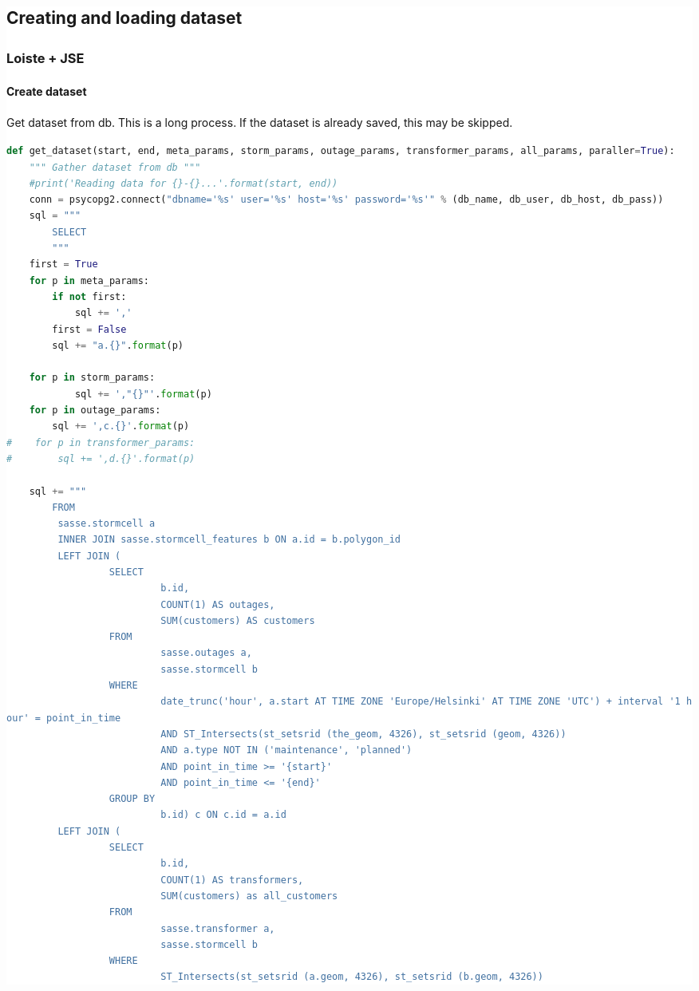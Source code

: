 ## Creating and loading dataset

### Loiste + JSE

#### Create dataset

Get dataset from db. This is a long process. If the dataset is already saved, this may be skipped.


```python
def get_dataset(start, end, meta_params, storm_params, outage_params, transformer_params, all_params, paraller=True):
    """ Gather dataset from db """
    #print('Reading data for {}-{}...'.format(start, end))
    conn = psycopg2.connect("dbname='%s' user='%s' host='%s' password='%s'" % (db_name, db_user, db_host, db_pass))
    sql = """
        SELECT 
        """
    first = True
    for p in meta_params:
        if not first:
            sql += ','
        first = False
        sql += "a.{}".format(p)

    for p in storm_params:
            sql += ',"{}"'.format(p)
    for p in outage_params:
        sql += ',c.{}'.format(p)
#    for p in transformer_params:
#        sql += ',d.{}'.format(p)

    sql += """
        FROM
         sasse.stormcell a
         INNER JOIN sasse.stormcell_features b ON a.id = b.polygon_id
         LEFT JOIN (
                  SELECT
                           b.id,
                           COUNT(1) AS outages,
                           SUM(customers) AS customers
                  FROM
                           sasse.outages a,
                           sasse.stormcell b
                  WHERE
                           date_trunc('hour', a.start AT TIME ZONE 'Europe/Helsinki' AT TIME ZONE 'UTC') + interval '1 hour' = point_in_time
                           AND ST_Intersects(st_setsrid (the_geom, 4326), st_setsrid (geom, 4326))
                           AND a.type NOT IN ('maintenance', 'planned')
                           AND point_in_time >= '{start}'
                           AND point_in_time <= '{end}'
                  GROUP BY
                           b.id) c ON c.id = a.id
         LEFT JOIN (
                  SELECT
                           b.id,
                           COUNT(1) AS transformers,
                           SUM(customers) as all_customers
                  FROM
                           sasse.transformer a,
                           sasse.stormcell b
                  WHERE
                           ST_Intersects(st_setsrid (a.geom, 4326), st_setsrid (b.geom, 4326))
```